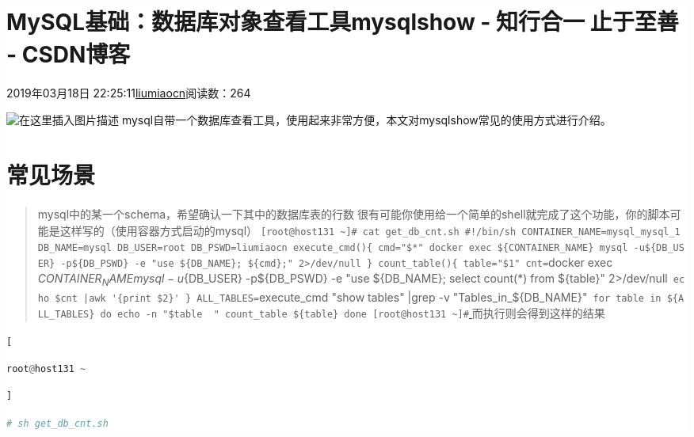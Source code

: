 
# MySQL基础：数据库对象查看工具mysqlshow - 知行合一 止于至善 - CSDN博客

2019年03月18日 22:25:11[liumiaocn](https://me.csdn.net/liumiaocn)阅读数：264


![在这里插入图片描述](https://img-blog.csdn.net/20170222150651784?watermark/2/text/aHR0cDovL2Jsb2cuY3Nkbi5uZXQvbGl1bWlhb2Nu/font/5a6L5L2T/fontsize/400/fill/I0JBQkFCMA==/dissolve/70/gravity/SouthEast)
mysql自带一个数据库查看工具，使用起来非常方便，本文对mysqlshow常见的使用方式进行介绍。
[
](https://img-blog.csdn.net/20170222150651784?watermark/2/text/aHR0cDovL2Jsb2cuY3Nkbi5uZXQvbGl1bWlhb2Nu/font/5a6L5L2T/fontsize/400/fill/I0JBQkFCMA==/dissolve/70/gravity/SouthEast)
# 常见场景
[
](https://img-blog.csdn.net/20170222150651784?watermark/2/text/aHR0cDovL2Jsb2cuY3Nkbi5uZXQvbGl1bWlhb2Nu/font/5a6L5L2T/fontsize/400/fill/I0JBQkFCMA==/dissolve/70/gravity/SouthEast)
> mysql中的某一个schema，希望确认一下其中的数据库表的行数
[
](https://img-blog.csdn.net/20170222150651784?watermark/2/text/aHR0cDovL2Jsb2cuY3Nkbi5uZXQvbGl1bWlhb2Nu/font/5a6L5L2T/fontsize/400/fill/I0JBQkFCMA==/dissolve/70/gravity/SouthEast)很有可能你使用给一个简单的shell就完成了这个功能，你的脚本可能是这样写的（使用容器方式启动的mysql）
[
](https://img-blog.csdn.net/20170222150651784?watermark/2/text/aHR0cDovL2Jsb2cuY3Nkbi5uZXQvbGl1bWlhb2Nu/font/5a6L5L2T/fontsize/400/fill/I0JBQkFCMA==/dissolve/70/gravity/SouthEast)`[root@host131 ~]# cat get_db_cnt.sh
#!/bin/sh
CONTAINER_NAME=mysql_mysql_1
DB_NAME=mysql
DB_USER=root
DB_PSWD=liumiaocn
execute_cmd(){
  cmd="$*"
  docker exec ${CONTAINER_NAME} mysql -u${DB_USER} -p${DB_PSWD} -e "use ${DB_NAME}; ${cmd};" 2>/dev/null
}
count_table(){
  table="$1"
  cnt=`docker exec ${CONTAINER_NAME} mysql -u${DB_USER} -p${DB_PSWD} -e "use ${DB_NAME}; select count(*) from ${table}" 2>/dev/null`
  echo $cnt |awk '{print $2}'
}
ALL_TABLES=`execute_cmd "show tables" |grep -v "Tables_in_${DB_NAME}"`
for table in ${ALL_TABLES}
do
  echo -n "$table  "
  count_table ${table}
done
[root@host131 ~]#`[
](https://img-blog.csdn.net/20170222150651784?watermark/2/text/aHR0cDovL2Jsb2cuY3Nkbi5uZXQvbGl1bWlhb2Nu/font/5a6L5L2T/fontsize/400/fill/I0JBQkFCMA==/dissolve/70/gravity/SouthEast)而执行则会得到这样的结果
[
](https://img-blog.csdn.net/20170222150651784?watermark/2/text/aHR0cDovL2Jsb2cuY3Nkbi5uZXQvbGl1bWlhb2Nu/font/5a6L5L2T/fontsize/400/fill/I0JBQkFCMA==/dissolve/70/gravity/SouthEast)
```python
[
```
```python
root@host131 ~
```
```python
]
```
```python
# sh get_db_cnt.sh
```
